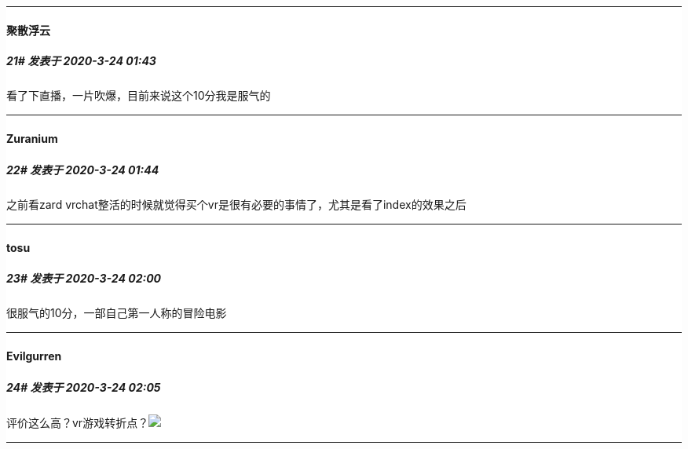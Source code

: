 





*****

####  聚散浮云  
##### 21#       发表于 2020-3-24 01:43




看了下直播，一片吹爆，目前来说这个10分我是服气的







*****

####  Zuranium  
##### 22#       发表于 2020-3-24 01:44




之前看zard vrchat整活的时候就觉得买个vr是很有必要的事情了，尤其是看了index的效果之后







*****

####  tosu  
##### 23#       发表于 2020-3-24 02:00




很服气的10分，一部自己第一人称的冒险电影







*****

####  Evilgurren  
##### 24#       发表于 2020-3-24 02:05




评价这么高？vr游戏转折点？<img src="https://static.saraba1st.com/image/smiley/face2017/105.png" referrerpolicy="no-referrer">







*****
